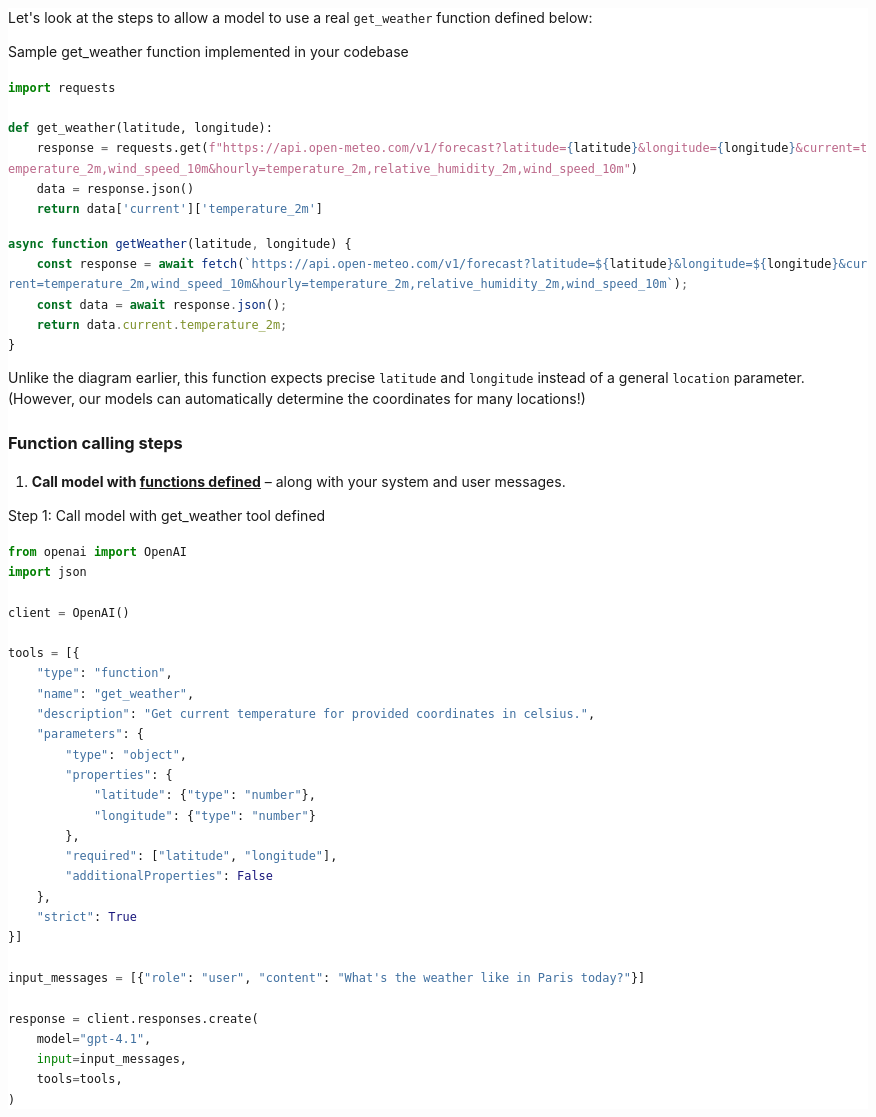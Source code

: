Let's look at the steps to allow a model to use a real `get_weather` function defined below:

Sample get\_weather function implemented in your codebase

```python
import requests

def get_weather(latitude, longitude):
    response = requests.get(f"https://api.open-meteo.com/v1/forecast?latitude={latitude}&longitude={longitude}&current=temperature_2m,wind_speed_10m&hourly=temperature_2m,relative_humidity_2m,wind_speed_10m")
    data = response.json()
    return data['current']['temperature_2m']
```

```javascript
async function getWeather(latitude, longitude) {
    const response = await fetch(`https://api.open-meteo.com/v1/forecast?latitude=${latitude}&longitude=${longitude}&current=temperature_2m,wind_speed_10m&hourly=temperature_2m,relative_humidity_2m,wind_speed_10m`);
    const data = await response.json();
    return data.current.temperature_2m;
}
```

Unlike the diagram earlier, this function expects precise `latitude` and `longitude` instead of a general `location` parameter. (However, our models can automatically determine the coordinates for many locations!)

### Function calling steps

1. **Call model with [functions defined](#defining-functions)** – along with your system and user messages.
    

Step 1: Call model with get\_weather tool defined

```python
from openai import OpenAI
import json

client = OpenAI()

tools = [{
    "type": "function",
    "name": "get_weather",
    "description": "Get current temperature for provided coordinates in celsius.",
    "parameters": {
        "type": "object",
        "properties": {
            "latitude": {"type": "number"},
            "longitude": {"type": "number"}
        },
        "required": ["latitude", "longitude"],
        "additionalProperties": False
    },
    "strict": True
}]

input_messages = [{"role": "user", "content": "What's the weather like in Paris today?"}]

response = client.responses.create(
    model="gpt-4.1",
    input=input_messages,
    tools=tools,
)
```
